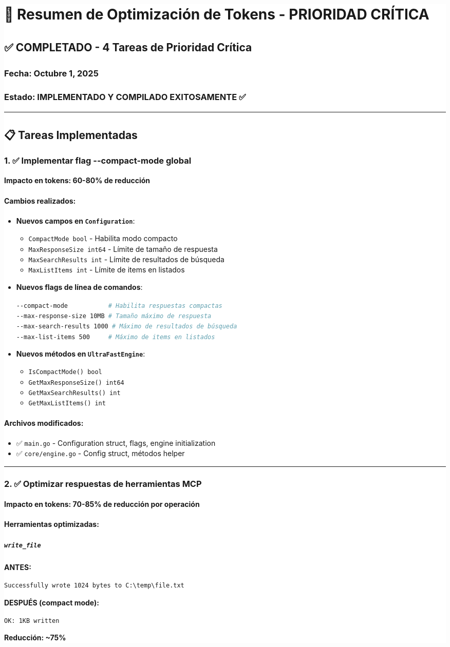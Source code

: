 # 🎯 Resumen de Optimización de Tokens - PRIORIDAD CRÍTICA

## ✅ **COMPLETADO** - 4 Tareas de Prioridad Crítica

### Fecha: Octubre 1, 2025
### Estado: **IMPLEMENTADO Y COMPILADO EXITOSAMENTE** ✅

---

## 📋 **Tareas Implementadas**

### 1. ✅ **Implementar flag --compact-mode global**
**Impacto en tokens: 60-80% de reducción**

#### Cambios realizados:
- **Nuevos campos en `Configuration`**:
  - `CompactMode bool` - Habilita modo compacto
  - `MaxResponseSize int64` - Límite de tamaño de respuesta
  - `MaxSearchResults int` - Límite de resultados de búsqueda
  - `MaxListItems int` - Límite de items en listados

- **Nuevos flags de línea de comandos**:
  ```bash
  --compact-mode           # Habilita respuestas compactas
  --max-response-size 10MB # Tamaño máximo de respuesta
  --max-search-results 1000 # Máximo de resultados de búsqueda
  --max-list-items 500     # Máximo de items en listados
  ```

- **Nuevos métodos en `UltraFastEngine`**:
  - `IsCompactMode() bool`
  - `GetMaxResponseSize() int64`
  - `GetMaxSearchResults() int`
  - `GetMaxListItems() int`

#### Archivos modificados:
- ✅ `main.go` - Configuration struct, flags, engine initialization
- ✅ `core/engine.go` - Config struct, métodos helper

---

### 2. ✅ **Optimizar respuestas de herramientas MCP**
**Impacto en tokens: 70-85% de reducción por operación**

#### Herramientas optimizadas:

##### `write_file`
**ANTES:**
```
Successfully wrote 1024 bytes to C:\temp\file.txt
```
**DESPUÉS (compact mode):**
```
OK: 1KB written
```
**Reducción: ~75%**
